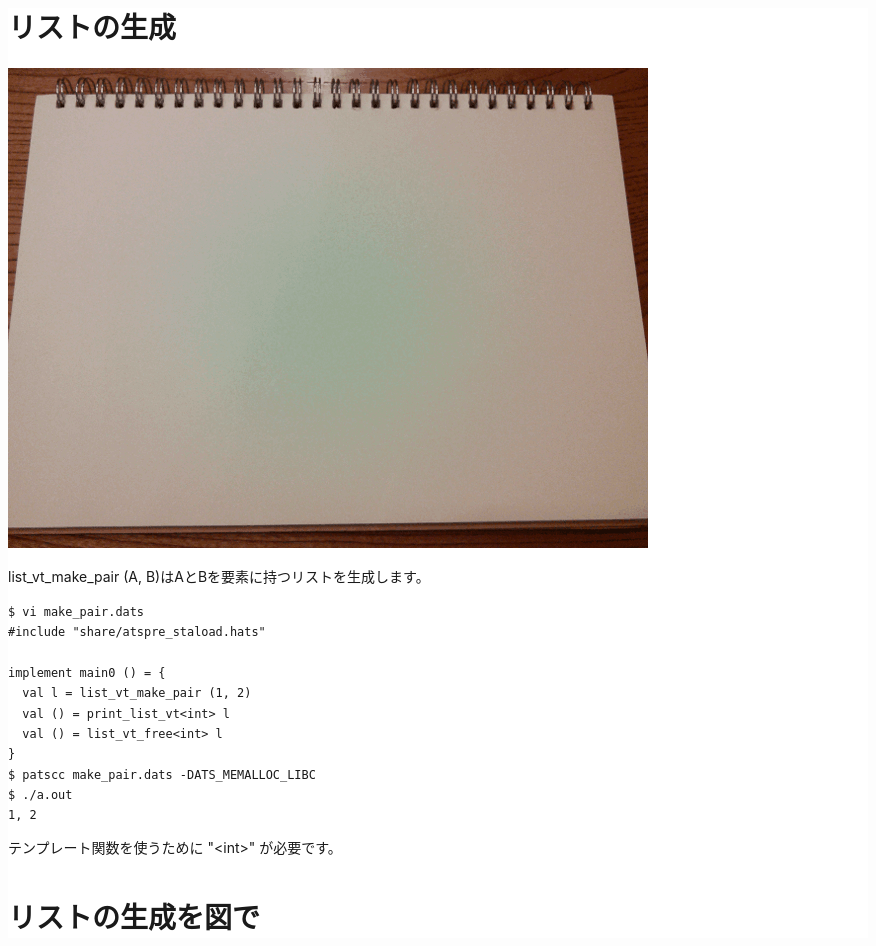 # リストの生成
![background](img/memopad.png)

list_vt_make_pair (A, B)はAとBを要素に持つリストを生成します。

~~~
$ vi make_pair.dats
#include "share/atspre_staload.hats"

implement main0 () = {
  val l = list_vt_make_pair (1, 2)
  val () = print_list_vt<int> l
  val () = list_vt_free<int> l
}
$ patscc make_pair.dats -DATS_MEMALLOC_LIBC
$ ./a.out
1, 2
~~~

テンプレート関数を使うために "\<int\>" が必要です。

# リストの生成を図で